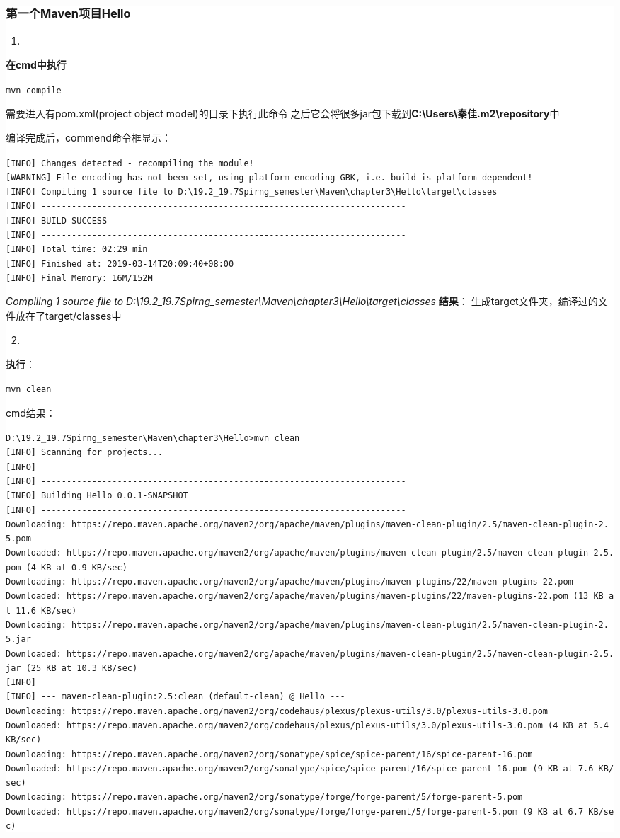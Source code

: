 ### 第一个Maven项目Hello
1.
**在cmd中执行**
```
mvn compile
```
需要进入有pom.xml(project object model)的目录下执行此命令
之后它会将很多jar包下载到**C:\Users\秦佳\.m2\repository**中

编译完成后，commend命令框显示：
```
[INFO] Changes detected - recompiling the module!
[WARNING] File encoding has not been set, using platform encoding GBK, i.e. build is platform dependent!
[INFO] Compiling 1 source file to D:\19.2_19.7Spirng_semester\Maven\chapter3\Hello\target\classes
[INFO] ------------------------------------------------------------------------
[INFO] BUILD SUCCESS
[INFO] ------------------------------------------------------------------------
[INFO] Total time: 02:29 min
[INFO] Finished at: 2019-03-14T20:09:40+08:00
[INFO] Final Memory: 16M/152M
```

*Compiling 1 source file to D:\19.2_19.7Spirng_semester\Maven\chapter3\Hello\target\classes*
**结果**：
生成target文件夹，编译过的文件放在了target/classes中

2.
**执行**：
```
mvn clean
```
cmd结果：
```
D:\19.2_19.7Spirng_semester\Maven\chapter3\Hello>mvn clean
[INFO] Scanning for projects...
[INFO]
[INFO] ------------------------------------------------------------------------
[INFO] Building Hello 0.0.1-SNAPSHOT
[INFO] ------------------------------------------------------------------------
Downloading: https://repo.maven.apache.org/maven2/org/apache/maven/plugins/maven-clean-plugin/2.5/maven-clean-plugin-2.5.pom
Downloaded: https://repo.maven.apache.org/maven2/org/apache/maven/plugins/maven-clean-plugin/2.5/maven-clean-plugin-2.5.pom (4 KB at 0.9 KB/sec)
Downloading: https://repo.maven.apache.org/maven2/org/apache/maven/plugins/maven-plugins/22/maven-plugins-22.pom
Downloaded: https://repo.maven.apache.org/maven2/org/apache/maven/plugins/maven-plugins/22/maven-plugins-22.pom (13 KB at 11.6 KB/sec)
Downloading: https://repo.maven.apache.org/maven2/org/apache/maven/plugins/maven-clean-plugin/2.5/maven-clean-plugin-2.5.jar
Downloaded: https://repo.maven.apache.org/maven2/org/apache/maven/plugins/maven-clean-plugin/2.5/maven-clean-plugin-2.5.jar (25 KB at 10.3 KB/sec)
[INFO]
[INFO] --- maven-clean-plugin:2.5:clean (default-clean) @ Hello ---
Downloading: https://repo.maven.apache.org/maven2/org/codehaus/plexus/plexus-utils/3.0/plexus-utils-3.0.pom
Downloaded: https://repo.maven.apache.org/maven2/org/codehaus/plexus/plexus-utils/3.0/plexus-utils-3.0.pom (4 KB at 5.4 KB/sec)
Downloading: https://repo.maven.apache.org/maven2/org/sonatype/spice/spice-parent/16/spice-parent-16.pom
Downloaded: https://repo.maven.apache.org/maven2/org/sonatype/spice/spice-parent/16/spice-parent-16.pom (9 KB at 7.6 KB/sec)
Downloading: https://repo.maven.apache.org/maven2/org/sonatype/forge/forge-parent/5/forge-parent-5.pom
Downloaded: https://repo.maven.apache.org/maven2/org/sonatype/forge/forge-parent/5/forge-parent-5.pom (9 KB at 6.7 KB/sec)
```